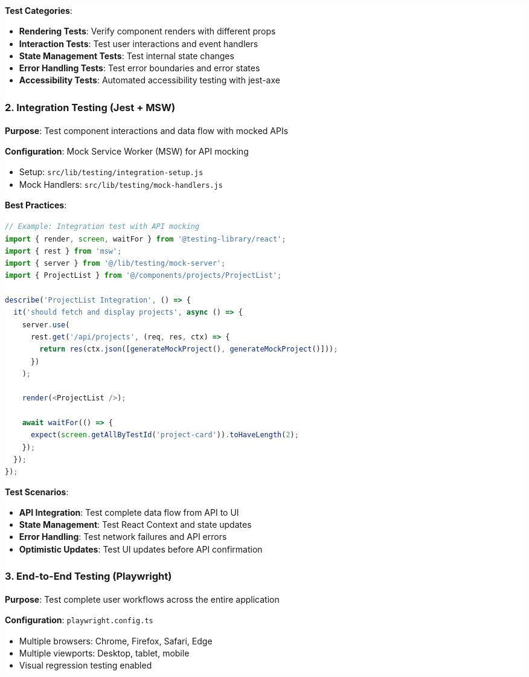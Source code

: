 ```typescript
```

**Test Categories**:
- **Rendering Tests**: Verify component renders with different props
- **Interaction Tests**: Test user interactions and event handlers
- **State Management Tests**: Test internal state changes
- **Error Handling Tests**: Test error boundaries and error states
- **Accessibility Tests**: Automated accessibility testing with jest-axe

### 2. Integration Testing (Jest + MSW)

**Purpose**: Test component interactions and data flow with mocked APIs

**Configuration**: Mock Service Worker (MSW) for API mocking
- Setup: `src/lib/testing/integration-setup.js`
- Mock Handlers: `src/lib/testing/mock-handlers.js`

**Best Practices**:

```typescript
// Example: Integration test with API mocking
import { render, screen, waitFor } from '@testing-library/react';
import { rest } from 'msw';
import { server } from '@/lib/testing/mock-server';
import { ProjectList } from '@/components/projects/ProjectList';

describe('ProjectList Integration', () => {
  it('should fetch and display projects', async () => {
    server.use(
      rest.get('/api/projects', (req, res, ctx) => {
        return res(ctx.json([generateMockProject(), generateMockProject()]));
      })
    );
    
    render(<ProjectList />);
    
    await waitFor(() => {
      expect(screen.getAllByTestId('project-card')).toHaveLength(2);
    });
  });
});
```

**Test Scenarios**:
- **API Integration**: Test complete data flow from API to UI
- **State Management**: Test React Context and state updates
- **Error Handling**: Test network failures and API errors
- **Optimistic Updates**: Test UI updates before API confirmation

### 3. End-to-End Testing (Playwright)

**Purpose**: Test complete user workflows across the entire application

**Configuration**: `playwright.config.ts`
- Multiple browsers: Chrome, Firefox, Safari, Edge
- Multiple viewports: Desktop, tablet, mobile
- Visual regression testing enabled
